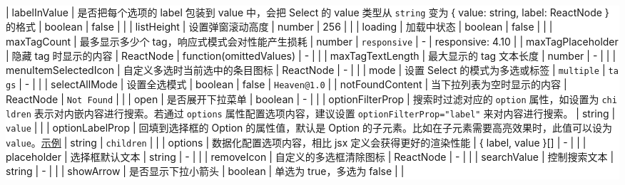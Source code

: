 | labelInValue             | 是否把每个选项的 label 包装到 value 中，会把 Select 的 value 类型从 `string` 变为 { value: string, label: ReactNode } 的格式                                                | boolean                                                                           | false                     |                  |
| listHeight               | 设置弹窗滚动高度                                                                                                                                                            | number                                                                            | 256                       |                  |
| loading                  | 加载中状态                                                                                                                                                                  | boolean                                                                           | false                     |                  |
| maxTagCount              | 最多显示多少个 tag，响应式模式会对性能产生损耗                                                                                                                              | number \| `responsive`                                                            | -                         | responsive: 4.10 |
| maxTagPlaceholder        | 隐藏 tag 时显示的内容                                                                                                                                                       | ReactNode \| function(omittedValues)                                              | -                         |                  |
| maxTagTextLength         | 最大显示的 tag 文本长度                                                                                                                                                     | number                                                                            | -                         |                  |
| menuItemSelectedIcon     | 自定义多选时当前选中的条目图标                                                                                                                                              | ReactNode                                                                         | -                         |                  |
| mode                     | 设置 Select 的模式为多选或标签                                                                                                                                              | `multiple` \| `tags`                                                              | -                         |                  |
| selectAllMode            | 设置全选模式                                                                                                                                                                | boolean                                                                           | false                     | `Heaven@1.0`     |
| notFoundContent          | 当下拉列表为空时显示的内容                                                                                                                                                  | ReactNode                                                                         | `Not Found`               |                  |
| open                     | 是否展开下拉菜单                                                                                                                                                            | boolean                                                                           | -                         |                  |
| optionFilterProp         | 搜索时过滤对应的 `option` 属性，如设置为 `children` 表示对内嵌内容进行搜索。若通过 `options` 属性配置选项内容，建议设置 `optionFilterProp="label"` 来对内容进行搜索。       | string                                                                            | `value`                   |                  |
| optionLabelProp          | 回填到选择框的 Option 的属性值，默认是 Option 的子元素。比如在子元素需要高亮效果时，此值可以设为 `value`。[示例](https://codesandbox.io/s/antd-reproduction-template-tk678) | string                                                                            | `children`                |                  |
| options                  | 数据化配置选项内容，相比 jsx 定义会获得更好的渲染性能                                                                                                                       | { label, value }\[]                                                               | -                         |                  |
| placeholder              | 选择框默认文本                                                                                                                                                              | string                                                                            | -                         |                  |
| removeIcon               | 自定义的多选框清除图标                                                                                                                                                      | ReactNode                                                                         | -                         |                  |
| searchValue              | 控制搜索文本                                                                                                                                                                | string                                                                            | -                         |                  |
| showArrow                | 是否显示下拉小箭头                                                                                                                                                          | boolean                                                                           | 单选为 true，多选为 false |                  |